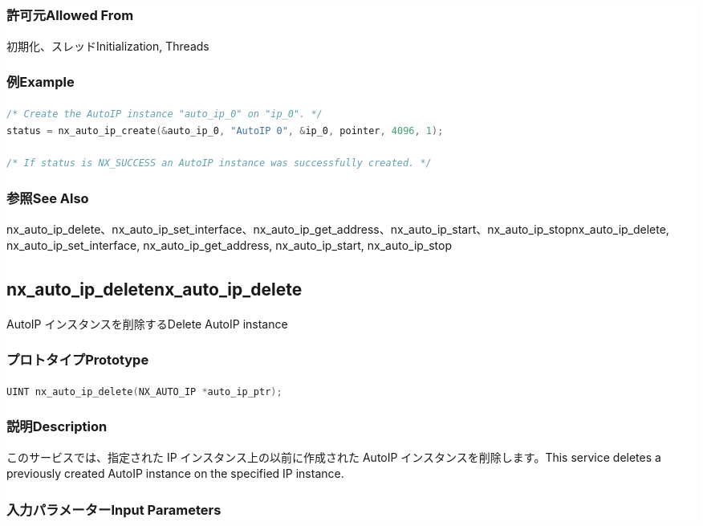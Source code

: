 ### <a name="allowed-from"></a><span data-ttu-id="2e92f-130">許可元</span><span class="sxs-lookup"><span data-stu-id="2e92f-130">Allowed From</span></span>

<span data-ttu-id="2e92f-131">初期化、スレッド</span><span class="sxs-lookup"><span data-stu-id="2e92f-131">Initialization, Threads</span></span>

### <a name="example"></a><span data-ttu-id="2e92f-132">例</span><span class="sxs-lookup"><span data-stu-id="2e92f-132">Example</span></span>

```c
/* Create the AutoIP instance "auto_ip_0" on "ip_0". */
status = nx_auto_ip_create(&auto_ip_0, "AutoIP 0", &ip_0, pointer, 4096, 1);

/* If status is NX_SUCCESS an AutoIP instance was successfully created. */
```

### <a name="see-also"></a><span data-ttu-id="2e92f-133">参照</span><span class="sxs-lookup"><span data-stu-id="2e92f-133">See Also</span></span>

<span data-ttu-id="2e92f-134">nx_auto_ip_delete、nx_auto_ip_set_interface、nx_auto_ip_get_address、nx_auto_ip_start、nx_auto_ip_stop</span><span class="sxs-lookup"><span data-stu-id="2e92f-134">nx_auto_ip_delete, nx_auto_ip_set_interface, nx_auto_ip_get_address, nx_auto_ip_start, nx_auto_ip_stop</span></span>

## <a name="nx_auto_ip_delete"></a><span data-ttu-id="2e92f-135">nx_auto_ip_delete</span><span class="sxs-lookup"><span data-stu-id="2e92f-135">nx_auto_ip_delete</span></span>

<span data-ttu-id="2e92f-136">AutoIP インスタンスを削除する</span><span class="sxs-lookup"><span data-stu-id="2e92f-136">Delete AutoIP instance</span></span>

### <a name="prototype"></a><span data-ttu-id="2e92f-137">プロトタイプ</span><span class="sxs-lookup"><span data-stu-id="2e92f-137">Prototype</span></span>

```c
UINT nx_auto_ip_delete(NX_AUTO_IP *auto_ip_ptr);
```

### <a name="description"></a><span data-ttu-id="2e92f-138">説明</span><span class="sxs-lookup"><span data-stu-id="2e92f-138">Description</span></span>

<span data-ttu-id="2e92f-139">このサービスでは、指定された IP インスタンス上の以前に作成された AutoIP インスタンスを削除します。</span><span class="sxs-lookup"><span data-stu-id="2e92f-139">This service deletes a previously created AutoIP instance on the specified IP instance.</span></span>

### <a name="input-parameters"></a><span data-ttu-id="2e92f-140">入力パラメーター</span><span class="sxs-lookup"><span data-stu-id="2e92f-140">Input Parameters</span></span>
